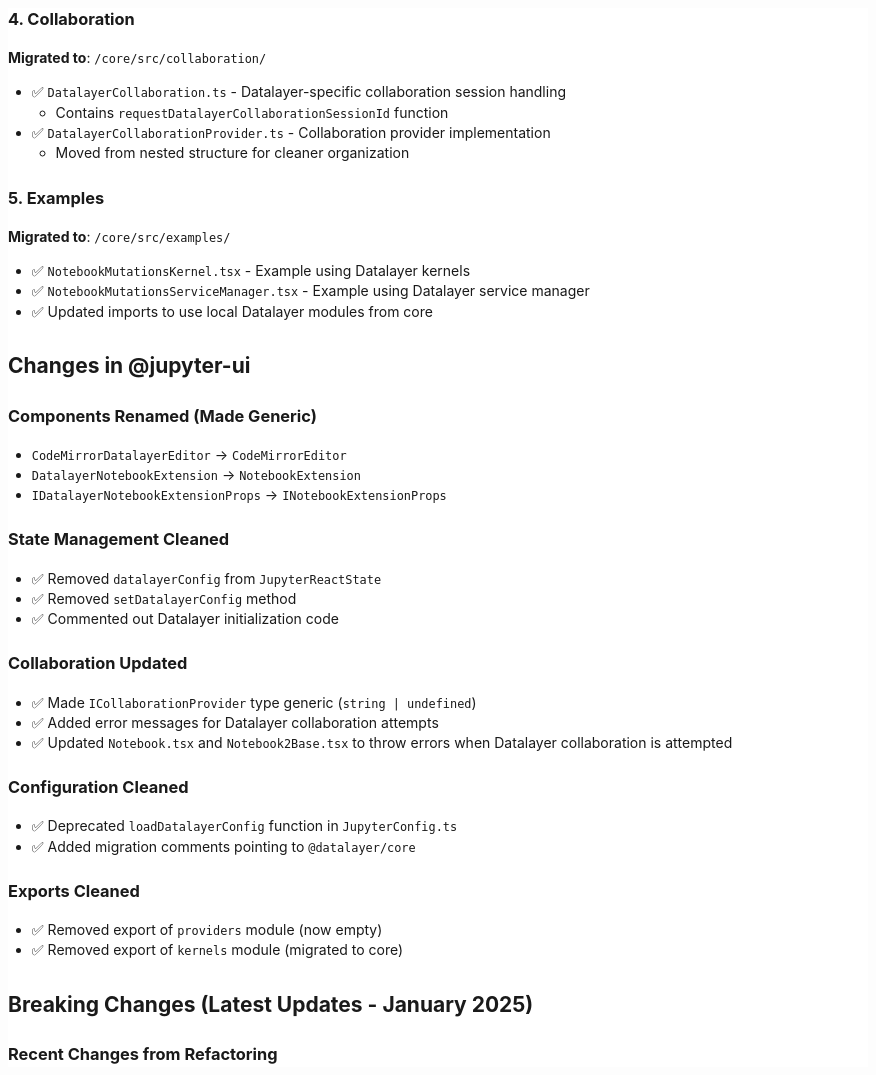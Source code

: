 ### 4. Collaboration

**Migrated to**: `/core/src/collaboration/`

- ✅ `DatalayerCollaboration.ts` - Datalayer-specific collaboration session handling
  - Contains `requestDatalayerCollaborationSessionId` function
- ✅ `DatalayerCollaborationProvider.ts` - Collaboration provider implementation
  - Moved from nested structure for cleaner organization

### 5. Examples

**Migrated to**: `/core/src/examples/`

- ✅ `NotebookMutationsKernel.tsx` - Example using Datalayer kernels
- ✅ `NotebookMutationsServiceManager.tsx` - Example using Datalayer service manager
- ✅ Updated imports to use local Datalayer modules from core

## Changes in @jupyter-ui

### Components Renamed (Made Generic)

- `CodeMirrorDatalayerEditor` → `CodeMirrorEditor`
- `DatalayerNotebookExtension` → `NotebookExtension`
- `IDatalayerNotebookExtensionProps` → `INotebookExtensionProps`

### State Management Cleaned

- ✅ Removed `datalayerConfig` from `JupyterReactState`
- ✅ Removed `setDatalayerConfig` method
- ✅ Commented out Datalayer initialization code

### Collaboration Updated

- ✅ Made `ICollaborationProvider` type generic (`string | undefined`)
- ✅ Added error messages for Datalayer collaboration attempts
- ✅ Updated `Notebook.tsx` and `Notebook2Base.tsx` to throw errors when Datalayer collaboration is attempted

### Configuration Cleaned

- ✅ Deprecated `loadDatalayerConfig` function in `JupyterConfig.ts`
- ✅ Added migration comments pointing to `@datalayer/core`

### Exports Cleaned

- ✅ Removed export of `providers` module (now empty)
- ✅ Removed export of `kernels` module (migrated to core)

## Breaking Changes (Latest Updates - January 2025)

### Recent Changes from Refactoring
